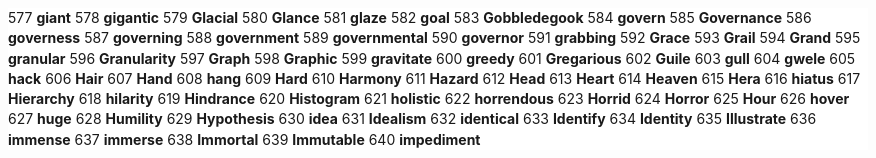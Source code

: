    577	**giant**
   578	**gigantic**
   579	**Glacial**
   580	**Glance**
   581	**glaze**
   582	**goal**
   583	**Gobbledegook**
   584	**govern**
   585	**Governance**
   586	**governess**
   587	**governing**
   588	**government**
   589	**governmental**
   590	**governor**
   591	**grabbing**
   592	**Grace**
   593	**Grail**
   594	**Grand**
   595	**granular**
   596	**Granularity**
   597	**Graph**
   598	**Graphic**
   599	**gravitate**
   600	**greedy**
   601	**Gregarious**
   602	**Guile**
   603	**gull**
   604	**gwele**
   605	**hack**
   606	**Hair**
   607	**Hand**
   608	**hang**
   609	**Hard**
   610	**Harmony**
   611	**Hazard**
   612	**Head**
   613	**Heart**
   614	**Heaven**
   615	**Hera**
   616	**hiatus**
   617	**Hierarchy**
   618	**hilarity**
   619	**Hindrance**
   620	**Histogram**
   621	**holistic**
   622	**horrendous**
   623	**Horrid**
   624	**Horror**
   625	**Hour**
   626	**hover**
   627	**huge**
   628	**Humility**
   629	**Hypothesis**
   630	**idea**
   631	**Idealism**
   632	**identical**
   633	**Identify**
   634	**Identity**
   635	**Illustrate**
   636	**immense**
   637	**immerse**
   638	**Immortal**
   639	**Immutable**
   640	**impediment**